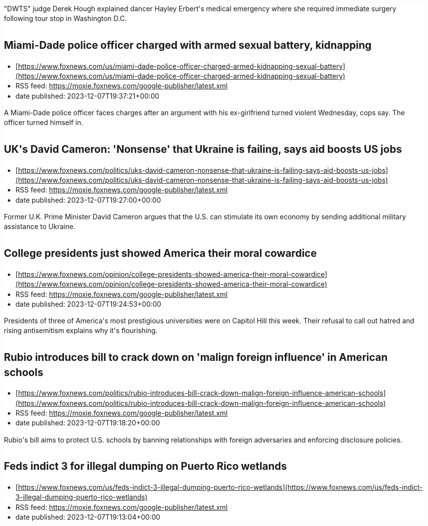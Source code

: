 &quot;DWTS&quot; judge Derek Hough explained dancer Hayley Erbert&apos;s medical emergency where she required immediate surgery following tour stop in Washington D.C.

## Miami-Dade police officer charged with armed sexual battery, kidnapping
 - [https://www.foxnews.com/us/miami-dade-police-officer-charged-armed-kidnapping-sexual-battery](https://www.foxnews.com/us/miami-dade-police-officer-charged-armed-kidnapping-sexual-battery)
 - RSS feed: https://moxie.foxnews.com/google-publisher/latest.xml
 - date published: 2023-12-07T19:37:21+00:00

A Miami-Dade police officer faces charges after an argument with his ex-girlfriend turned violent Wednesday, cops say. The officer turned himself in.

## UK's David Cameron: 'Nonsense' that Ukraine is failing, says aid boosts US jobs
 - [https://www.foxnews.com/politics/uks-david-cameron-nonsense-that-ukraine-is-failing-says-aid-boosts-us-jobs](https://www.foxnews.com/politics/uks-david-cameron-nonsense-that-ukraine-is-failing-says-aid-boosts-us-jobs)
 - RSS feed: https://moxie.foxnews.com/google-publisher/latest.xml
 - date published: 2023-12-07T19:27:00+00:00

Former U.K. Prime Minister David Cameron argues that the U.S. can stimulate its own economy by sending additional military assistance to Ukraine.

## College presidents just showed America their moral cowardice
 - [https://www.foxnews.com/opinion/college-presidents-showed-america-their-moral-cowardice](https://www.foxnews.com/opinion/college-presidents-showed-america-their-moral-cowardice)
 - RSS feed: https://moxie.foxnews.com/google-publisher/latest.xml
 - date published: 2023-12-07T19:24:53+00:00

Presidents of three of America&apos;s most prestigious universities were on Capitol Hill this week. Their refusal to call out hatred and rising antisemitism explains why it&apos;s flourishing.

## Rubio introduces bill to crack down on 'malign foreign influence' in American schools
 - [https://www.foxnews.com/politics/rubio-introduces-bill-crack-down-malign-foreign-influence-american-schools](https://www.foxnews.com/politics/rubio-introduces-bill-crack-down-malign-foreign-influence-american-schools)
 - RSS feed: https://moxie.foxnews.com/google-publisher/latest.xml
 - date published: 2023-12-07T19:18:20+00:00

Rubio&apos;s bill aims to protect U.S. schools by banning relationships with foreign adversaries and enforcing disclosure policies.

## Feds indict 3 for illegal dumping on Puerto Rico wetlands
 - [https://www.foxnews.com/us/feds-indict-3-illegal-dumping-puerto-rico-wetlands](https://www.foxnews.com/us/feds-indict-3-illegal-dumping-puerto-rico-wetlands)
 - RSS feed: https://moxie.foxnews.com/google-publisher/latest.xml
 - date published: 2023-12-07T19:13:04+00:00
